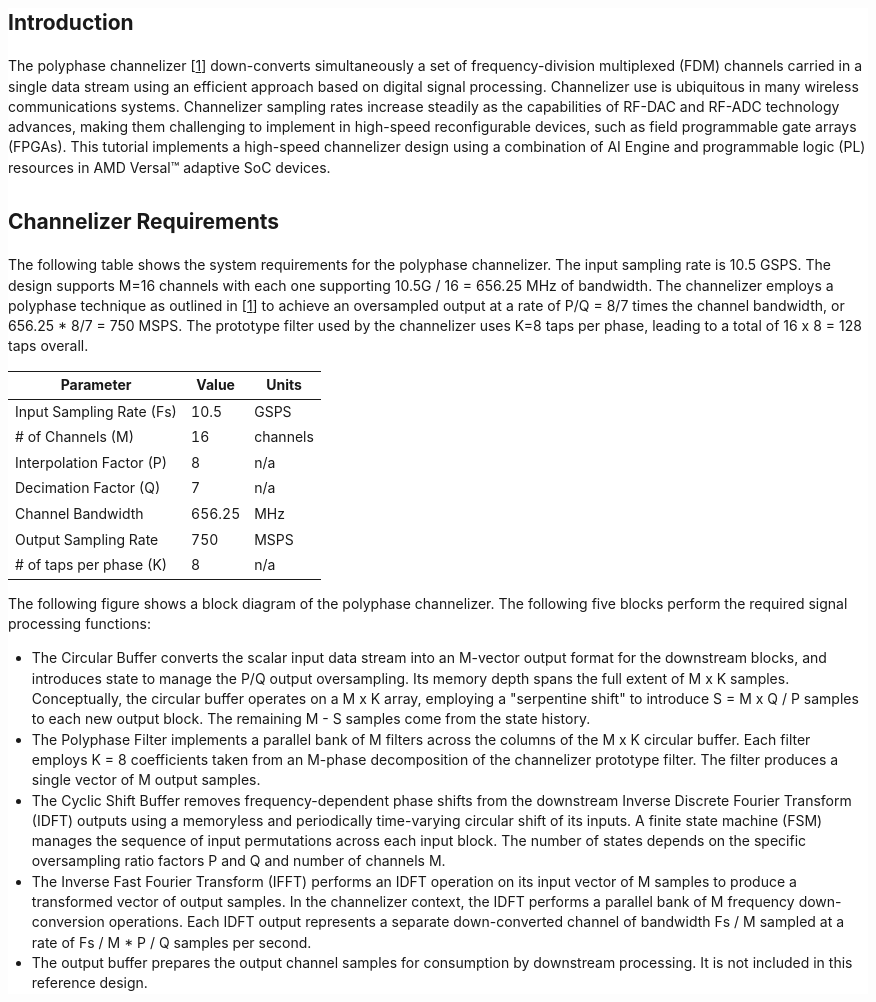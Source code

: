 ## Introduction

The polyphase channelizer [[1]] down-converts simultaneously a set of frequency-division multiplexed (FDM) channels carried in a single data stream using an efficient approach based on digital signal processing. Channelizer use is ubiquitous in many wireless communications systems. Channelizer sampling rates increase steadily as the capabilities of RF-DAC and RF-ADC technology advances, making them challenging to implement in high-speed reconfigurable devices, such as field programmable gate arrays (FPGAs). This tutorial implements a high-speed channelizer design using a combination of AI Engine and programmable logic (PL) resources in AMD Versal™ adaptive SoC devices.

## Channelizer Requirements

The following table shows the system requirements for the polyphase channelizer. The input sampling rate is 10.5 GSPS. The design supports M=16 channels with each one supporting 10.5G / 16 = 656.25 MHz of bandwidth. The channelizer employs a polyphase technique as outlined in [[1]] to achieve an oversampled output at a rate of P/Q = 8/7 times the channel bandwidth, or 656.25 * 8/7 = 750 MSPS. The prototype filter used by the channelizer uses K=8 taps per phase, leading to a total of 16 x 8 = 128 taps overall.

|Parameter|Value|Units|
|---|---|---|
| Input Sampling Rate (Fs) | 10.5 | GSPS |
| # of Channels (M) | 16 | channels |
| Interpolation Factor (P)| 8 | n/a |
| Decimation Factor (Q) | 7 | n/a |
| Channel Bandwidth | 656.25 | MHz |
| Output Sampling Rate | 750 | MSPS |
| # of taps per phase (K) | 8 | n/a |

The following figure shows a block diagram of the polyphase channelizer. The following five blocks perform the required signal processing functions:

* The Circular Buffer converts the scalar input data stream into an M-vector output format for the downstream blocks, and introduces state to manage the P/Q output oversampling. Its memory depth spans the full extent of M x K samples. Conceptually, the circular buffer operates on a M x K array, employing a "serpentine shift" to introduce S = M x Q /   P samples to each new output block. The remaining M - S samples come from the state history.
* The Polyphase Filter implements a parallel bank of M filters across the columns of the M x K circular buffer. Each filter employs K = 8 coefficients taken from an M-phase  decomposition of the channelizer prototype filter. The filter produces a single vector of M output samples.
* The Cyclic Shift Buffer removes frequency-dependent phase shifts from the downstream Inverse Discrete Fourier Transform (IDFT) outputs using a memoryless and periodically time-varying circular shift of its inputs. A finite state machine (FSM) manages the sequence of input permutations across each input block. The number of states depends on the specific oversampling ratio factors P and Q and number of channels M.
* The Inverse Fast Fourier Transform (IFFT) performs an IDFT operation on its input vector of M samples to produce a transformed vector of output samples. In the channelizer context, the IDFT performs a parallel bank of M frequency down-conversion operations. Each IDFT output represents a separate down-converted channel of bandwidth Fs / M sampled at a rate of Fs / M * P / Q samples per second.
* The output buffer prepares the output channel samples for consumption by downstream processing. It is not included in this reference design.


[1]: <https://ieeexplore.ieee.org/document/1193158> "Digital Receivers and Transmitter Using Polyphase Filter Banks for Wireless Communications, F.J. Harris et. al."